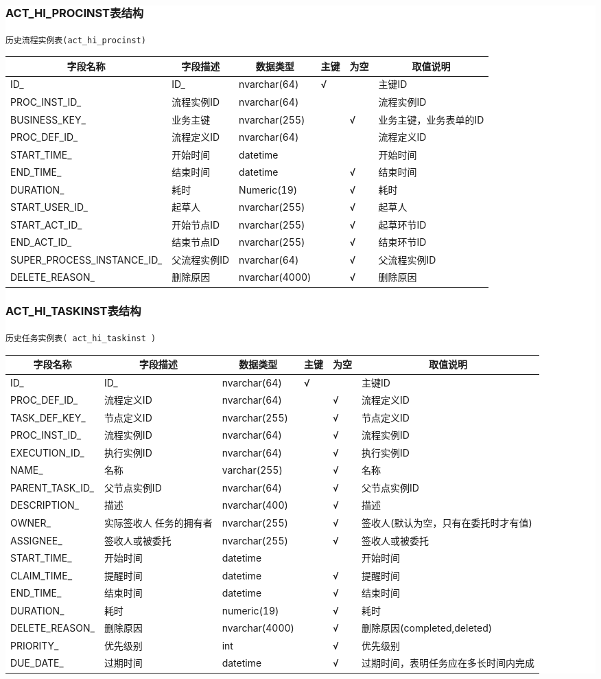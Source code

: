  

### ACT_HI_PROCINST表结构

 	历史流程实例表(act_hi_procinst)

| 字段名称                   | 字段描述     | 数据类型       | 主键 | 为空 | 取值说明               |
| -------------------------- | ------------ | -------------- | ---- | ---- | ---------------------- |
| ID_                        | ID_          | nvarchar(64)   | √    |      | 主键ID                 |
| PROC_INST_ID_              | 流程实例ID   | nvarchar(64)   |      |      | 流程实例ID             |
| BUSINESS_KEY_              | 业务主键     | nvarchar(255)  |      | √    | 业务主键，业务表单的ID |
| PROC_DEF_ID_               | 流程定义ID   | nvarchar(64)   |      |      | 流程定义ID             |
| START_TIME_                | 开始时间     | datetime       |      |      | 开始时间               |
| END_TIME_                  | 结束时间     | datetime       |      | √    | 结束时间               |
| DURATION_                  | 耗时         | Numeric(19)    |      | √    | 耗时                   |
| START_USER_ID_             | 起草人       | nvarchar(255)  |      | √    | 起草人                 |
| START_ACT_ID_              | 开始节点ID   | nvarchar(255)  |      | √    | 起草环节ID             |
| END_ACT_ID_                | 结束节点ID   | nvarchar(255)  |      | √    | 结束环节ID             |
| SUPER_PROCESS_INSTANCE_ID_ | 父流程实例ID | nvarchar(64)   |      | √    | 父流程实例ID           |
| DELETE_REASON_             | 删除原因     | nvarchar(4000) |      | √    | 删除原因               |

 

### ACT_HI_TASKINST表结构

 	历史任务实例表( act_hi_taskinst )

| 字段名称        | 字段描述                | 数据类型       | 主键 | 为空 | 取值说明                             |
| --------------- | ----------------------- | -------------- | ---- | ---- | ------------------------------------ |
| ID_             | ID_                     | nvarchar(64)   | √    |      | 主键ID                               |
| PROC_DEF_ID_    | 流程定义ID              | nvarchar(64)   |      | √    | 流程定义ID                           |
| TASK_DEF_KEY_   | 节点定义ID              | nvarchar(255)  |      | √    | 节点定义ID                           |
| PROC_INST_ID_   | 流程实例ID              | nvarchar(64)   |      | √    | 流程实例ID                           |
| EXECUTION_ID_   | 执行实例ID              | nvarchar(64)   |      | √    | 执行实例ID                           |
| NAME_           | 名称                    | varchar(255)   |      | √    | 名称                                 |
| PARENT_TASK_ID_ | 父节点实例ID            | nvarchar(64)   |      | √    | 父节点实例ID                         |
| DESCRIPTION_    | 描述                    | nvarchar(400)  |      | √    | 描述                                 |
| OWNER_          | 实际签收人 任务的拥有者 | nvarchar(255)  |      | √    | 签收人(默认为空，只有在委托时才有值) |
| ASSIGNEE_       | 签收人或被委托          | nvarchar(255)  |      | √    | 签收人或被委托                       |
| START_TIME_     | 开始时间                | datetime       |      |      | 开始时间                             |
| CLAIM_TIME_     | 提醒时间                | datetime       |      | √    | 提醒时间                             |
| END_TIME_       | 结束时间                | datetime       |      | √    | 结束时间                             |
| DURATION_       | 耗时                    | numeric(19)    |      | √    | 耗时                                 |
| DELETE_REASON_  | 删除原因                | nvarchar(4000) |      | √    | 删除原因(completed,deleted)          |
| PRIORITY_       | 优先级别                | int            |      | √    | 优先级别                             |
| DUE_DATE_       | 过期时间                | datetime       |      | √    | 过期时间，表明任务应在多长时间内完成 |